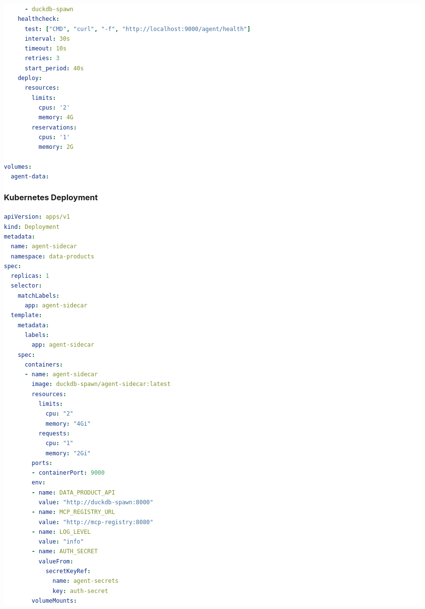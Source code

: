 ```yaml
      - duckdb-spawn
    healthcheck:
      test: ["CMD", "curl", "-f", "http://localhost:9000/agent/health"]
      interval: 30s
      timeout: 10s
      retries: 3
      start_period: 40s
    deploy:
      resources:
        limits:
          cpus: '2'
          memory: 4G
        reservations:
          cpus: '1'
          memory: 2G

volumes:
  agent-data:
```

### Kubernetes Deployment

```yaml
apiVersion: apps/v1
kind: Deployment
metadata:
  name: agent-sidecar
  namespace: data-products
spec:
  replicas: 1
  selector:
    matchLabels:
      app: agent-sidecar
  template:
    metadata:
      labels:
        app: agent-sidecar
    spec:
      containers:
      - name: agent-sidecar
        image: duckdb-spawn/agent-sidecar:latest
        resources:
          limits:
            cpu: "2"
            memory: "4Gi"
          requests:
            cpu: "1"
            memory: "2Gi"
        ports:
        - containerPort: 9000
        env:
        - name: DATA_PRODUCT_API
          value: "http://duckdb-spawn:8000"
        - name: MCP_REGISTRY_URL
          value: "http://mcp-registry:8080"
        - name: LOG_LEVEL
          value: "info"
        - name: AUTH_SECRET
          valueFrom:
            secretKeyRef:
              name: agent-secrets
              key: auth-secret
        volumeMounts:
```